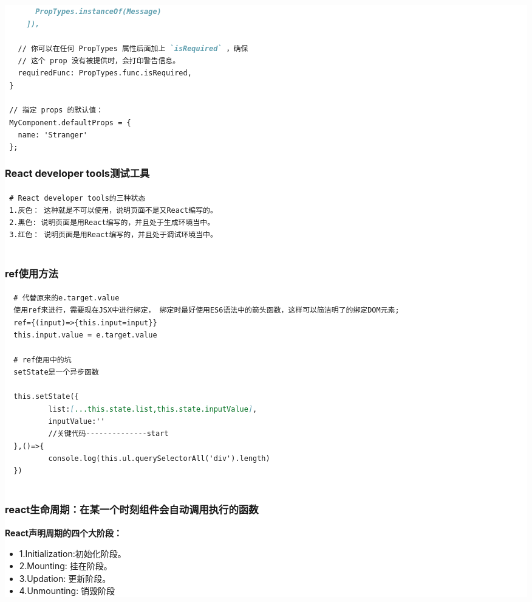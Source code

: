   ```markdown
         PropTypes.instanceOf(Message)
       ]),
       
     // 你可以在任何 PropTypes 属性后面加上 `isRequired` ，确保
     // 这个 prop 没有被提供时，会打印警告信息。
     requiredFunc: PropTypes.func.isRequired,
   }
   
   // 指定 props 的默认值：
   MyComponent.defaultProps = {
     name: 'Stranger'
   };
  ```
  
### React developer tools测试工具

  ```markdown
   # React developer tools的三种状态
   1.灰色： 这种就是不可以使用，说明页面不是又React编写的。
   2.黑色: 说明页面是用React编写的，并且处于生成环境当中。
   3.红色： 说明页面是用React编写的，并且处于调试环境当中。
    
  ```
  
### ref使用方法

  ```markdown
    # 代替原来的e.target.value
    使用ref来进行，需要现在JSX中进行绑定， 绑定时最好使用ES6语法中的箭头函数，这样可以简洁明了的绑定DOM元素;
    ref={(input)=>{this.input=input}}
    this.input.value = e.target.value
    
    # ref使用中的坑
    setState是一个异步函数
    
    this.setState({
            list:[...this.state.list,this.state.inputValue],
            inputValue:''
            //关键代码--------------start
    },()=>{
            console.log(this.ul.querySelectorAll('div').length)
    })
    
  ```

### react生命周期：在某一个时刻组件会自动调用执行的函数
 
**React声明周期的四个大阶段：**
 - 1.Initialization:初始化阶段。
 - 2.Mounting: 挂在阶段。
 - 3.Updation: 更新阶段。
 - 4.Unmounting: 销毁阶段
 